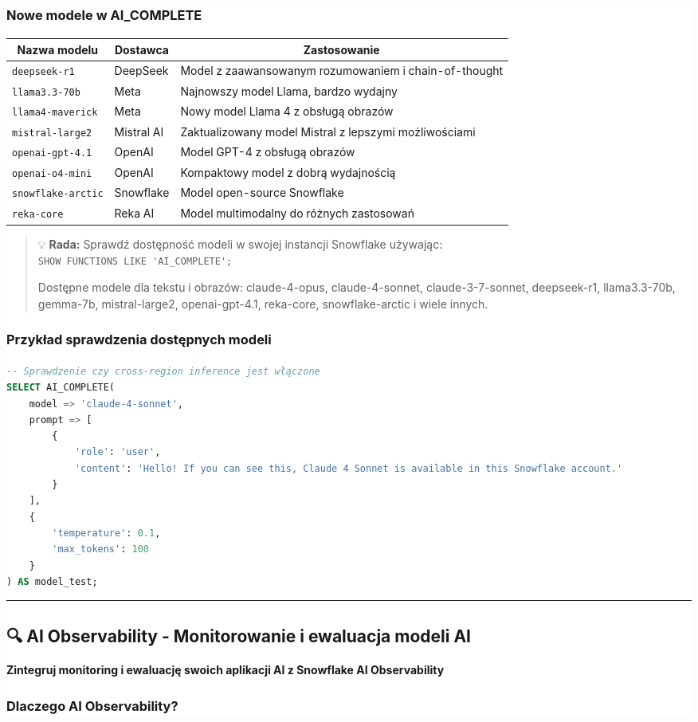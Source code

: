 ### Nowe modele w AI_COMPLETE

| Nazwa modelu | Dostawca | Zastosowanie |
|--------------|----------|--------------|
| `deepseek-r1` | DeepSeek | Model z zaawansowanym rozumowaniem i chain-of-thought |
| `llama3.3-70b` | Meta | Najnowszy model Llama, bardzo wydajny |
| `llama4-maverick` | Meta | Nowy model Llama 4 z obsługą obrazów |
| `mistral-large2` | Mistral AI | Zaktualizowany model Mistral z lepszymi możliwościami |
| `openai-gpt-4.1` | OpenAI | Model GPT-4 z obsługą obrazów |
| `openai-o4-mini` | OpenAI | Kompaktowy model z dobrą wydajnością |
| `snowflake-arctic` | Snowflake | Model open-source Snowflake |
| `reka-core` | Reka AI | Model multimodalny do różnych zastosowań |

> 💡 **Rada:** Sprawdź dostępność modeli w swojej instancji Snowflake używając:  
> `SHOW FUNCTIONS LIKE 'AI_COMPLETE';`
> 
> Dostępne modele dla tekstu i obrazów: claude-4-opus, claude-4-sonnet, claude-3-7-sonnet, deepseek-r1, llama3.3-70b, gemma-7b, mistral-large2, openai-gpt-4.1, reka-core, snowflake-arctic i wiele innych.

### Przykład sprawdzenia dostępnych modeli

```sql
-- Sprawdzenie czy cross-region inference jest włączone
SELECT AI_COMPLETE(
    model => 'claude-4-sonnet',
    prompt => [
        {
            'role': 'user',
            'content': 'Hello! If you can see this, Claude 4 Sonnet is available in this Snowflake account.'
        }
    ],
    {
        'temperature': 0.1,
        'max_tokens': 100
    }
) AS model_test;
```

---

## 🔍 AI Observability - Monitorowanie i ewaluacja modeli AI

**Zintegruj monitoring i ewaluację swoich aplikacji AI z Snowflake AI Observability**

### Dlaczego AI Observability?
